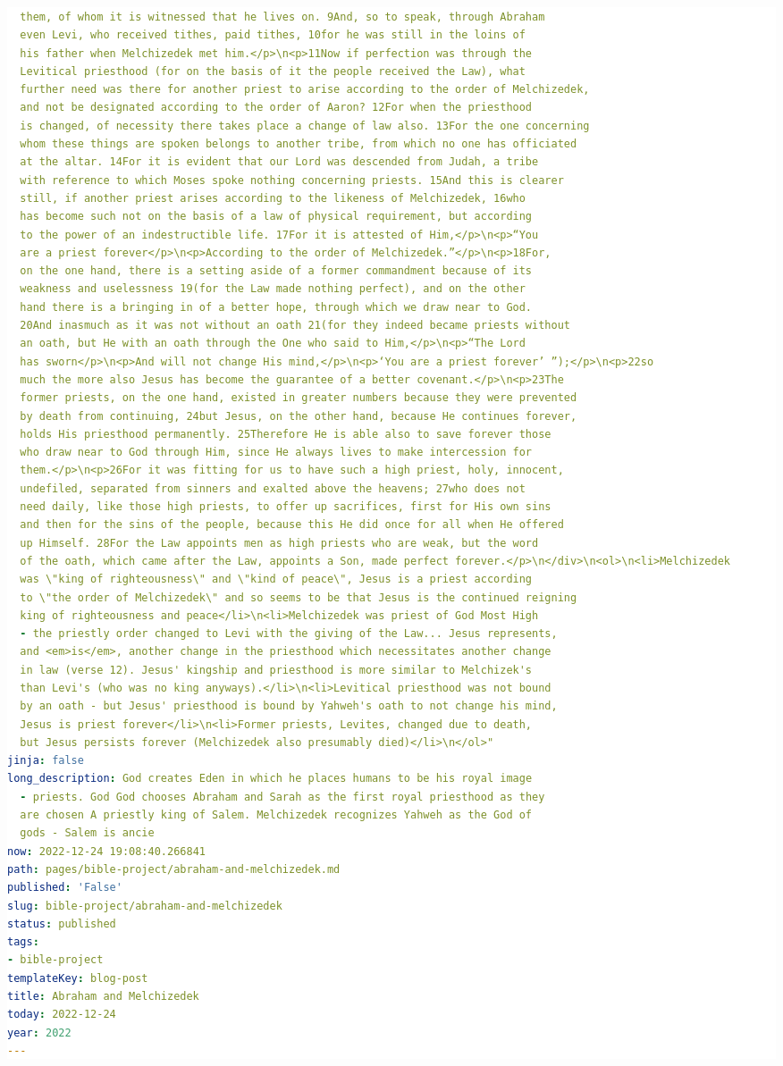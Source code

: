 ```yaml
  them, of whom it is witnessed that he lives on. 9And, so to speak, through Abraham
  even Levi, who received tithes, paid tithes, 10for he was still in the loins of
  his father when Melchizedek met him.</p>\n<p>11Now if perfection was through the
  Levitical priesthood (for on the basis of it the people received the Law), what
  further need was there for another priest to arise according to the order of Melchizedek,
  and not be designated according to the order of Aaron? 12For when the priesthood
  is changed, of necessity there takes place a change of law also. 13For the one concerning
  whom these things are spoken belongs to another tribe, from which no one has officiated
  at the altar. 14For it is evident that our Lord was descended from Judah, a tribe
  with reference to which Moses spoke nothing concerning priests. 15And this is clearer
  still, if another priest arises according to the likeness of Melchizedek, 16who
  has become such not on the basis of a law of physical requirement, but according
  to the power of an indestructible life. 17For it is attested of Him,</p>\n<p>“You
  are a priest forever</p>\n<p>According to the order of Melchizedek.”</p>\n<p>18For,
  on the one hand, there is a setting aside of a former commandment because of its
  weakness and uselessness 19(for the Law made nothing perfect), and on the other
  hand there is a bringing in of a better hope, through which we draw near to God.
  20And inasmuch as it was not without an oath 21(for they indeed became priests without
  an oath, but He with an oath through the One who said to Him,</p>\n<p>“The Lord
  has sworn</p>\n<p>And will not change His mind,</p>\n<p>‘You are a priest forever’ ”);</p>\n<p>22so
  much the more also Jesus has become the guarantee of a better covenant.</p>\n<p>23The
  former priests, on the one hand, existed in greater numbers because they were prevented
  by death from continuing, 24but Jesus, on the other hand, because He continues forever,
  holds His priesthood permanently. 25Therefore He is able also to save forever those
  who draw near to God through Him, since He always lives to make intercession for
  them.</p>\n<p>26For it was fitting for us to have such a high priest, holy, innocent,
  undefiled, separated from sinners and exalted above the heavens; 27who does not
  need daily, like those high priests, to offer up sacrifices, first for His own sins
  and then for the sins of the people, because this He did once for all when He offered
  up Himself. 28For the Law appoints men as high priests who are weak, but the word
  of the oath, which came after the Law, appoints a Son, made perfect forever.</p>\n</div>\n<ol>\n<li>Melchizedek
  was \"king of righteousness\" and \"kind of peace\", Jesus is a priest according
  to \"the order of Melchizedek\" and so seems to be that Jesus is the continued reigning
  king of righteousness and peace</li>\n<li>Melchizedek was priest of God Most High
  - the priestly order changed to Levi with the giving of the Law... Jesus represents,
  and <em>is</em>, another change in the priesthood which necessitates another change
  in law (verse 12). Jesus' kingship and priesthood is more similar to Melchizek's
  than Levi's (who was no king anyways).</li>\n<li>Levitical priesthood was not bound
  by an oath - but Jesus' priesthood is bound by Yahweh's oath to not change his mind,
  Jesus is priest forever</li>\n<li>Former priests, Levites, changed due to death,
  but Jesus persists forever (Melchizedek also presumably died)</li>\n</ol>"
jinja: false
long_description: God creates Eden in which he places humans to be his royal image
  - priests. God God chooses Abraham and Sarah as the first royal priesthood as they
  are chosen A priestly king of Salem. Melchizedek recognizes Yahweh as the God of
  gods - Salem is ancie
now: 2022-12-24 19:08:40.266841
path: pages/bible-project/abraham-and-melchizedek.md
published: 'False'
slug: bible-project/abraham-and-melchizedek
status: published
tags:
- bible-project
templateKey: blog-post
title: Abraham and Melchizedek
today: 2022-12-24
year: 2022
---
```
